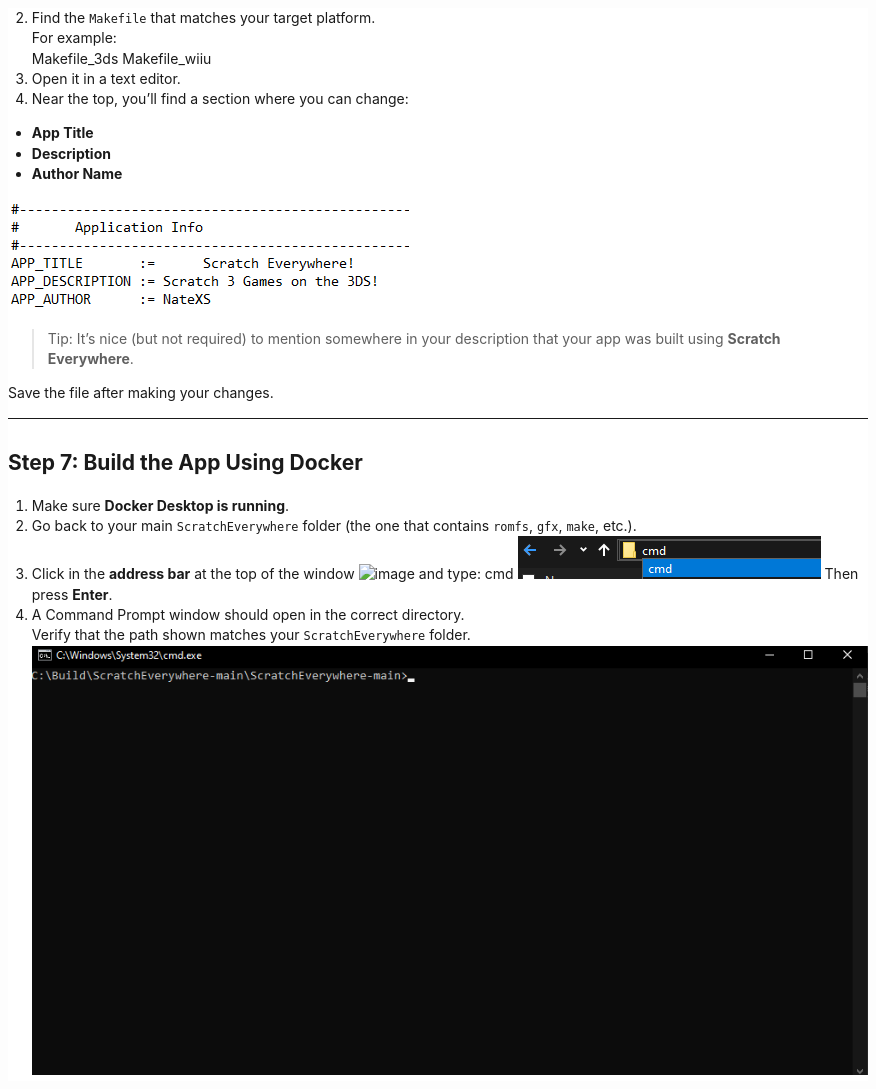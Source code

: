 2. Find the `Makefile` that matches your target platform.  
   For example:  
	Makefile_3ds
	Makefile_wiiu
3. Open it in a text editor.  
4. Near the top, you’ll find a section where you can change:
- **App Title**
- **Description**
- **Author Name**

![image](guide/pictures/changeName.png)

> Tip: It’s nice (but not required) to mention somewhere in your description that your app was built using **Scratch Everywhere**.

Save the file after making your changes.

---

## Step 7: Build the App Using Docker

1. Make sure **Docker Desktop is running**.  
2. Go back to your main `ScratchEverywhere` folder (the one that contains `romfs`, `gfx`, `make`, etc.).
3. Click in the **address bar** at the top of the window
![image](guide/pictures/addressbar.png)
	and type: cmd 
![image](guide/pictures/typecmd.png)
	Then press **Enter**.  
4. A Command Prompt window should open in the correct directory.  
Verify that the path shown matches your `ScratchEverywhere` folder.
![image](guide/pictures/cmd.png)